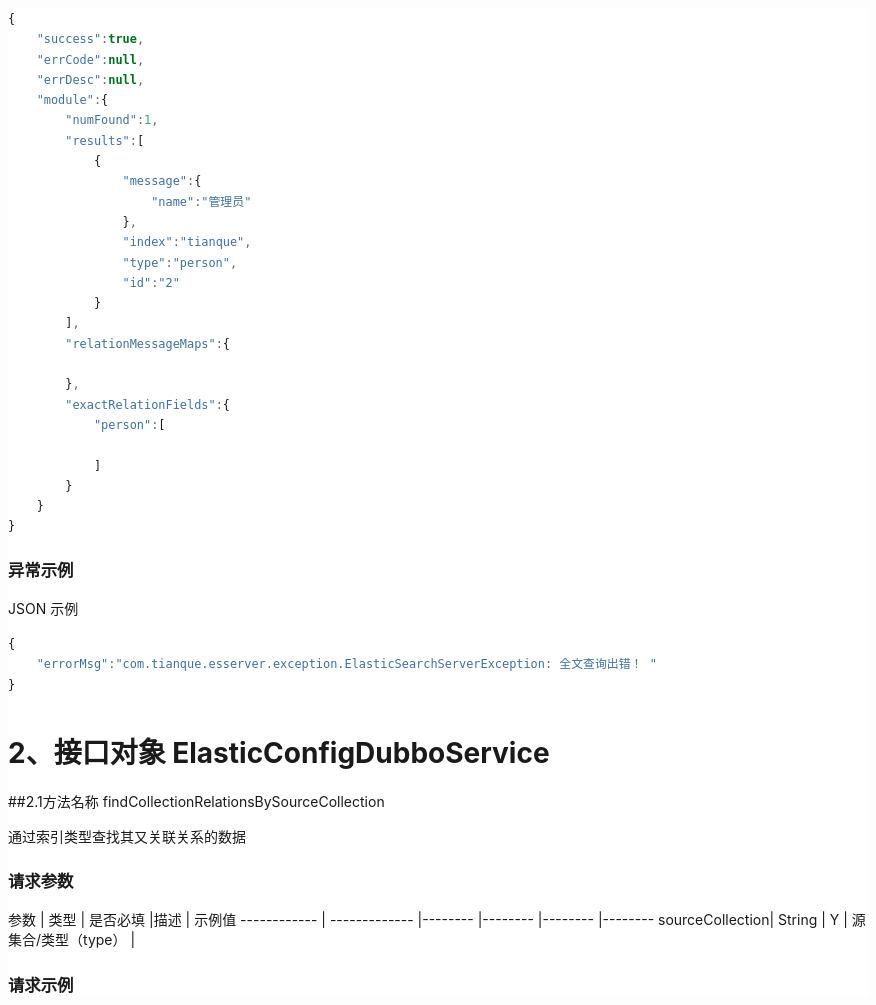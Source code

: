 ```javascript
{
    "success":true,
    "errCode":null,
    "errDesc":null,
    "module":{
        "numFound":1,
        "results":[
            {
                "message":{
                    "name":"管理员"
                },
                "index":"tianque",
                "type":"person",
                "id":"2"
            }
        ],
        "relationMessageMaps":{

        },
        "exactRelationFields":{
            "person":[

            ]
        }
    }
}
```
### 异常示例

JSON 示例
```javascript
{
    "errorMsg":"com.tianque.esserver.exception.ElasticSearchServerException: 全文查询出错！ "
}
```

# 2、接口对象 ElasticConfigDubboService

##2.1方法名称 findCollectionRelationsBySourceCollection

通过索引类型查找其又关联关系的数据

### 请求参数

参数 | 类型 | 是否必填 |描述 | 示例值
------------ | ------------- |-------- |-------- |-------- |--------
 sourceCollection| String | Y | 源集合/类型（type） |
 
 

### 请求示例
